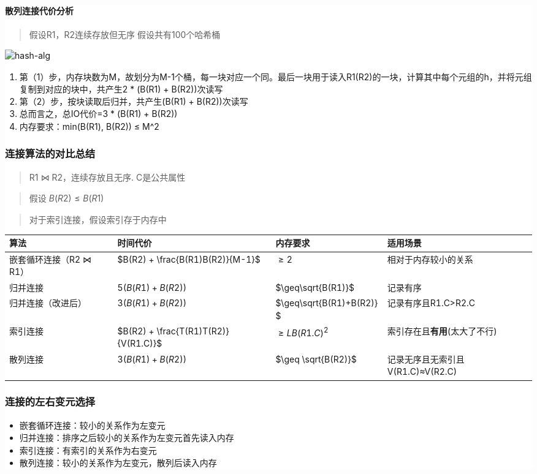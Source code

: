 #### 散列连接代价分析
> 假设R1，R2连续存放但无序
> 假设共有100个哈希桶

![hash-alg](hash-alg.jpg)

1. 第（1）步，内存块数为M，故划分为M-1个桶，每一块对应一个同。最后一块用于读入R1(R2)的一块，计算其中每个元组的h，并将元组复制到对应的块中，共产生2 * (B(R1) + B(R2))次读写
2. 第（2）步，按块读取后归并，共产生(B(R1) + B(R2))次读写
3. 总而言之，总IO代价=3 * (B(R1) + B(R2))
4. 内存要求：min(B(R1), B(R2)) $\leq$ M^2

### 连接算法的对比总结
> R1 $\bowtie$ R2，连续存放且无序. C是公共属性

> 假设 $B(R2)\leq B(R1)$

> 对于索引连接，假设索引存于内存中

|算法|时间代价|内存要求|适用场景
|:---|:---|:---|:---
|嵌套循环连接（R2 $\bowtie$ R1）|$B(R2) + \frac{B(R1)B(R2)}{M-1}$|$\geq 2$ |相对于内存较小的关系
|归并连接|$5(B(R1)+B(R2))$|$\geq\sqrt{B(R1)}$ |记录有序
|归并连接（改进后）|$3(B(R1)+B(R2))$|$\geq\sqrt{B(R1)+B(R2)}$|记录有序且R1.C>R2.C
|索引连接|$B(R2) + \frac{T(R1)T(R2)}{V(R1.C)}$| $\geq LB(R1.C)^2$|索引存在且**有用**(太大了不行)
|散列连接|$3(B(R1)+B(R2))$| $\geq \sqrt{B(R2)}$|记录无序且无索引且V(R1.C)$\approx$V(R2.C)

### 连接的左右变元选择
- 嵌套循环连接：较小的关系作为左变元
- 归并连接：排序之后较小的关系作为左变元首先读入内存
- 索引连接：有索引的关系作为右变元
- 散列连接：较小的关系作为左变元，散列后读入内存

<section class="post-full-comments">
    <link rel="stylesheet" href="https://cdn.jsdelivr.net/npm/gitalk@1/dist/gitalk.css">
    <script src="https://cdn.jsdelivr.net/npm/gitalk@1/dist/gitalk.min.js"></script>
    <div id="gitalk-container"></div>
    <script>
        var gitalk = new Gitalk({
            clientID: 'e1bbf465a324641f76ce',
            clientSecret: 'b865ad952a6494eb48283884abbe479d3f89f4a4',
            repo: 'LiJT-Daily-Comments',
            owner: 'CSLiJT',
            admin: ['CSLiJT'], //这里可以填写具有写权限的用户名列表，用来初始化Issues的
            id: document.title+document.date,
            distractionFreeMode: false // Facebook-like distraction free mode
        });
        gitalk.render('gitalk-container');
    </script>
</section>